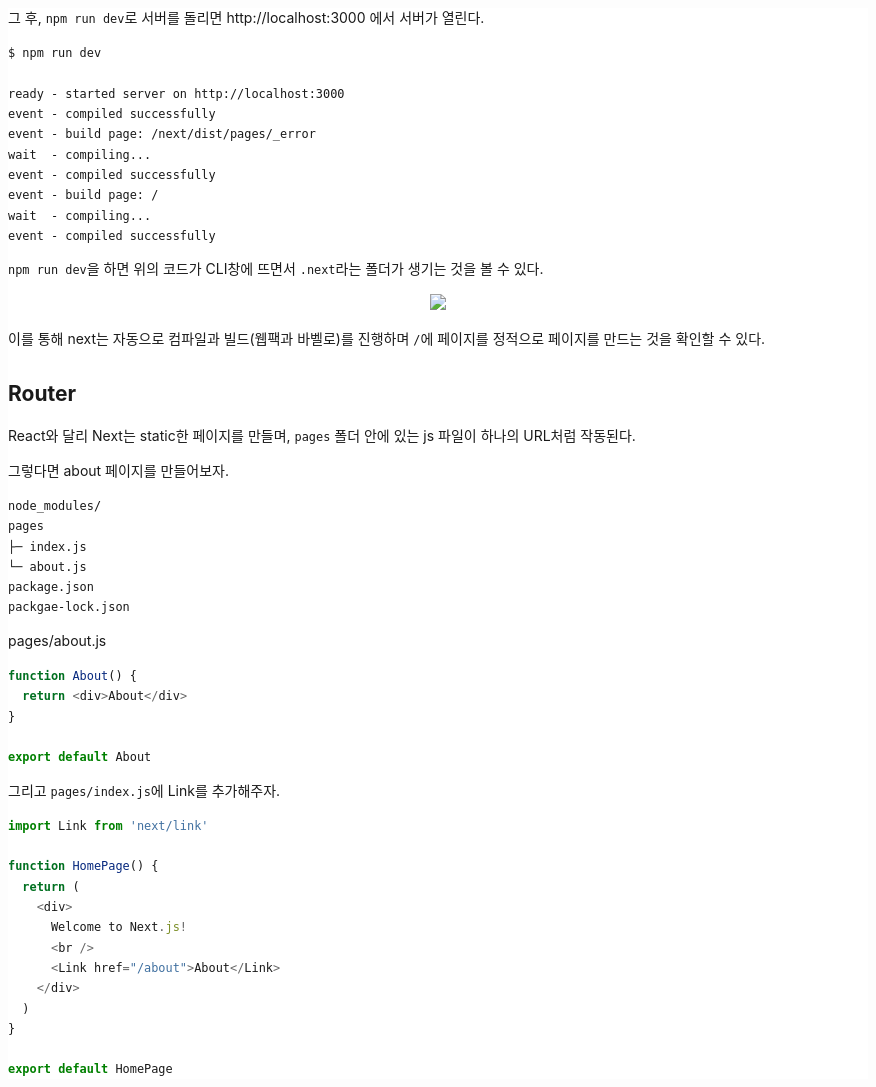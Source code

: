 그 후, `npm run dev`로 서버를 돌리면 http://localhost:3000 에서 서버가 열린다.

```shell
$ npm run dev

ready - started server on http://localhost:3000
event - compiled successfully
event - build page: /next/dist/pages/_error
wait  - compiling...
event - compiled successfully
event - build page: /
wait  - compiling...
event - compiled successfully
```

`npm run dev`을 하면 위의 코드가 CLI창에 뜨면서 `.next`라는 폴더가 생기는 것을 볼 수 있다.

<p style="text-align: center;"><img src="https://user-images.githubusercontent.com/58619071/193441782-fd682b64-cc46-4512-9a93-b9cd52bed4c5.png">
</p>

이를 통해 next는 자동으로 컴파일과 빌드(웹팩과 바벨로)를 진행하며 `/`에 페이지를 정적으로 페이지를 만드는 것을 확인할 수 있다.

## Router

React와 달리 Next는 static한 페이지를 만들며, `pages` 폴더 안에 있는 js 파일이 하나의 URL처럼 작동된다.

그렇다면 about 페이지를 만들어보자.

```
node_modules/
pages
├─ index.js
└─ about.js
package.json
packgae-lock.json
```

<span class="file-location">pages/about.js</span>

```js
function About() {
  return <div>About</div>
}

export default About
```

그리고 `pages/index.js`에 Link를 추가해주자.

```js
import Link from 'next/link'

function HomePage() {
  return (
    <div>
      Welcome to Next.js!
      <br />
      <Link href="/about">About</Link>
    </div>
  )
}

export default HomePage
```
